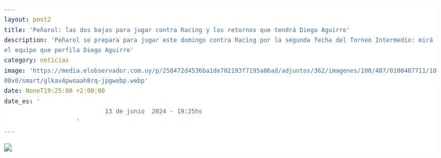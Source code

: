 ```yaml
---
layout: post2
title: 'Peñarol: las dos bajas para jugar contra Racing y los retornos que tendrá Diego Aguirre'
description: 'Peñarol se prepara para jugar este domingo contra Racing por la segunda fecha del Torneo Intermedio: mirá el equipo que perfila Diego Aguirre'
category: noticias
image: 'https://media.elobservador.com.uy/p/258472d4536ba1de702193f7195a86ad/adjuntos/362/imagenes/100/487/0100487711/1000x0/smart/glkav4pwoaah8rq-jpgwebp.webp'
date: NoneT19:25:00 +2:00:00
date_es: '
							13 de junio  2024 - 19:25hs
					'
---
```


<html>
<img style='width: 100%' src='{{ page.image | prepend: base.url }}'>